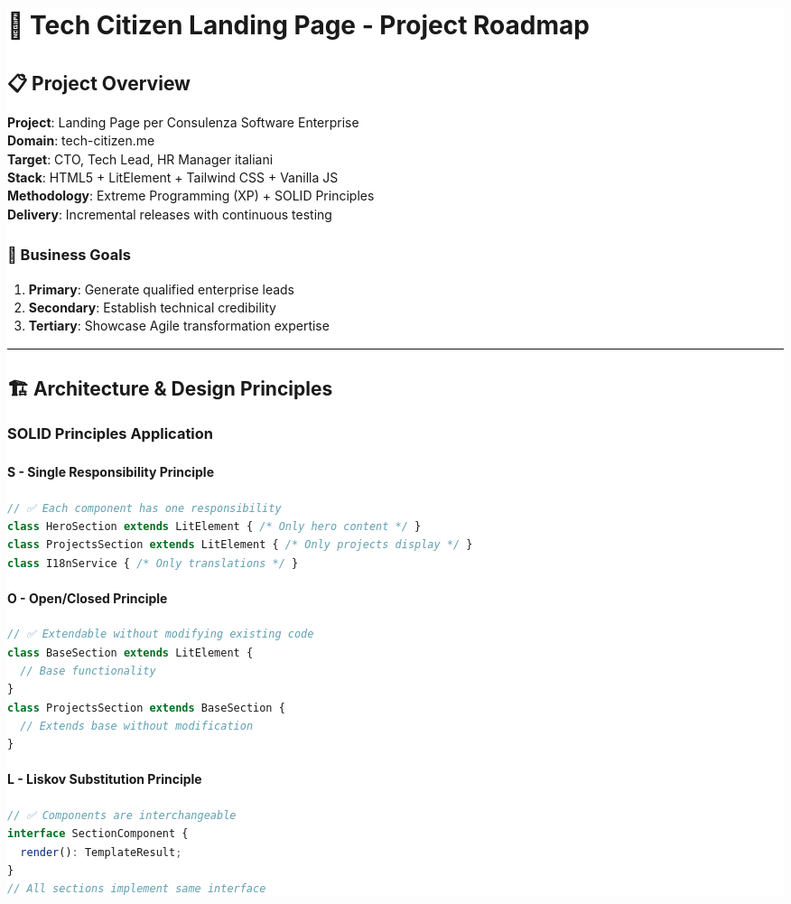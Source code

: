 # 🚀 Tech Citizen Landing Page - Project Roadmap

## 📋 Project Overview

**Project**: Landing Page per Consulenza Software Enterprise  
**Domain**: tech-citizen.me  
**Target**: CTO, Tech Lead, HR Manager italiani  
**Stack**: HTML5 + LitElement + Tailwind CSS + Vanilla JS  
**Methodology**: Extreme Programming (XP) + SOLID Principles  
**Delivery**: Incremental releases with continuous testing  

### 🎯 Business Goals

1. **Primary**: Generate qualified enterprise leads
2. **Secondary**: Establish technical credibility  
3. **Tertiary**: Showcase Agile transformation expertise

---

## 🏗️ Architecture & Design Principles

### SOLID Principles Application

#### **S - Single Responsibility Principle**

```javascript
// ✅ Each component has one responsibility
class HeroSection extends LitElement { /* Only hero content */ }
class ProjectsSection extends LitElement { /* Only projects display */ }
class I18nService { /* Only translations */ }
```

#### **O - Open/Closed Principle**

```javascript
// ✅ Extendable without modifying existing code
class BaseSection extends LitElement {
  // Base functionality
}
class ProjectsSection extends BaseSection {
  // Extends base without modification
}
```

#### **L - Liskov Substitution Principle**

```javascript
// ✅ Components are interchangeable
interface SectionComponent {
  render(): TemplateResult;
}
// All sections implement same interface
```
